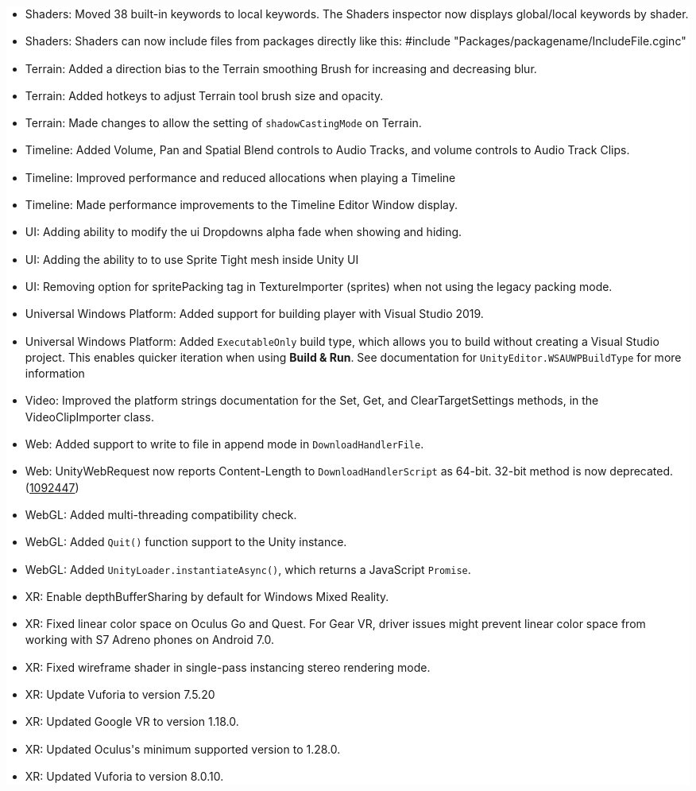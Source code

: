 *   Shaders: Moved 38 built-in keywords to local keywords. The Shaders inspector now displays global/local keywords by shader.
    
*   Shaders: Shaders can now include files from packages directly like this: #include "Packages/packagename/IncludeFile.cginc"
    
*   Terrain: Added a direction bias to the Terrain smoothing Brush for increasing and decreasing blur.
    
*   Terrain: Added hotkeys to adjust Terrain tool brush size and opacity.
    
*   Terrain: Made changes to allow the setting of `shadowCastingMode` on Terrain.
    
*   Timeline: Added Volume, Pan and Spatial Blend controls to Audio Tracks, and volume controls to Audio Track Clips.
    
*   Timeline: Improved performance and reduced allocations when playing a Timeline
    
*   Timeline: Made performance improvements to the Timeline Editor Window display.
    
*   UI: Adding ability to modify the ui Dropdowns alpha fade when showing and hiding.
    
*   UI: Adding the ability to to use Sprite Tight mesh inside Unity UI
    
*   UI: Removing option for spritePacking tag in TextureImporter (sprites) when not using the legacy packing mode.
    
*   Universal Windows Platform: Added support for building player with Visual Studio 2019.
    
*   Universal Windows Platform: Added `ExecutableOnly` build type, which allows you to build without creating a Visual Studio project. This enables quicker iteration when using **Build & Run**. See documentation for `UnityEditor.WSAUWPBuildType` for more information
    
*   Video: Improved the platform strings documentation for the Set, Get, and ClearTargetSettings methods, in the VideoClipImporter class.
    
*   Web: Added support to write to file in append mode in `DownloadHandlerFile`.
    
*   Web: UnityWebRequest now reports Content-Length to `DownloadHandlerScript` as 64-bit. 32-bit method is now deprecated. ([1092447](https://issuetracker.unity3d.com/issues/scripting-downloadhandler-dot-receivecontentlength-2gb-integer-overflow))
    
*   WebGL: Added multi-threading compatibility check.
    
*   WebGL: Added `Quit()` function support to the Unity instance.
    
*   WebGL: Added `UnityLoader.instantiateAsync()`, which returns a JavaScript `Promise`.
    
*   XR: Enable depthBufferSharing by default for Windows Mixed Reality.
    
*   XR: Fixed linear color space on Oculus Go and Quest. For Gear VR, driver issues might prevent linear color space from working with S7 Adreno phones on Android 7.0.
    
*   XR: Fixed wireframe shader in single-pass instancing stereo rendering mode.
    
*   XR: Update Vuforia to version 7.5.20
    
*   XR: Updated Google VR to version 1.18.0.
    
*   XR: Updated Oculus's minimum supported version to 1.28.0.
    
*   XR: Updated Vuforia to version 8.0.10.
    